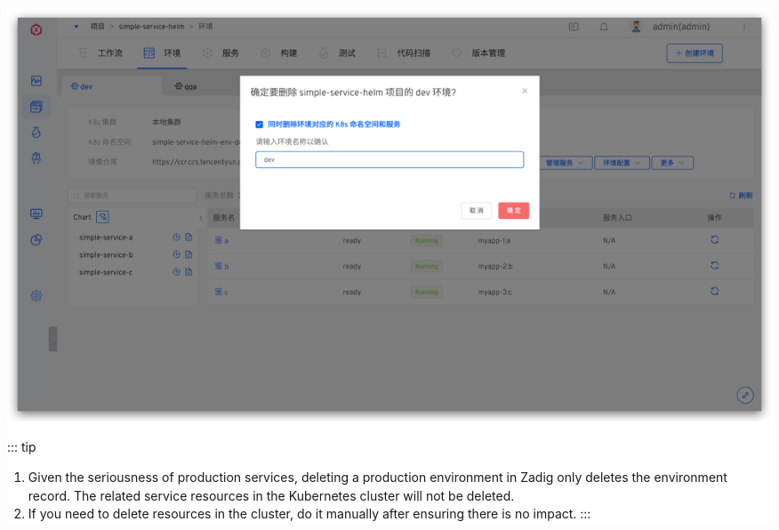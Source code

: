 ![Delete Helm Chart Environment](../../../../_images/helm_chart_env_deleteble.png)


::: tip
1. Given the seriousness of production services, deleting a production environment in Zadig only deletes the environment record. The related service resources in the Kubernetes cluster will not be deleted.
2. If you need to delete resources in the cluster, do it manually after ensuring there is no impact.
:::